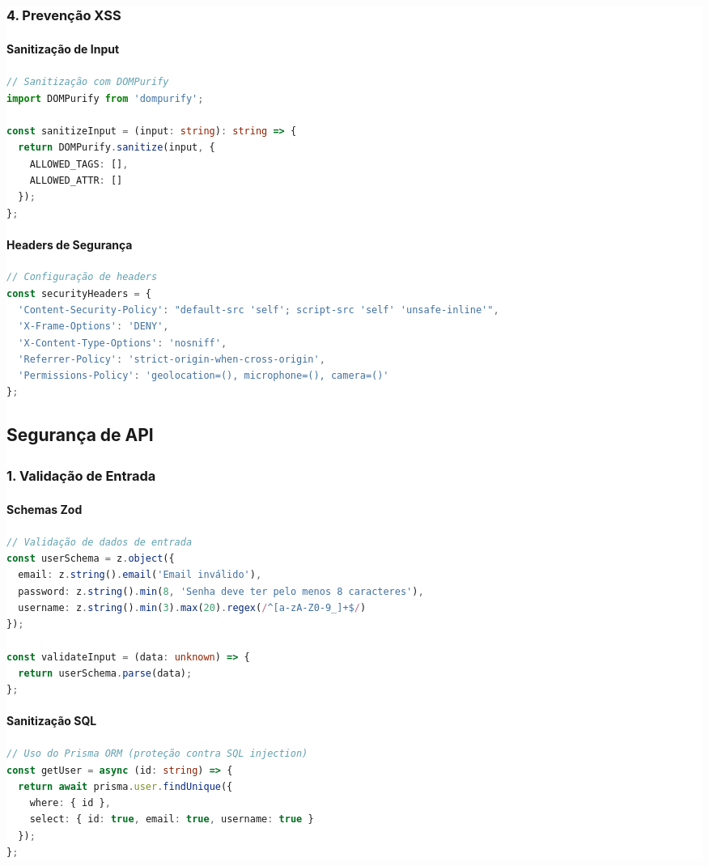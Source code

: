 ### 4. Prevenção XSS

#### Sanitização de Input
```typescript
// Sanitização com DOMPurify
import DOMPurify from 'dompurify';

const sanitizeInput = (input: string): string => {
  return DOMPurify.sanitize(input, {
    ALLOWED_TAGS: [],
    ALLOWED_ATTR: []
  });
};
```

#### Headers de Segurança
```typescript
// Configuração de headers
const securityHeaders = {
  'Content-Security-Policy': "default-src 'self'; script-src 'self' 'unsafe-inline'",
  'X-Frame-Options': 'DENY',
  'X-Content-Type-Options': 'nosniff',
  'Referrer-Policy': 'strict-origin-when-cross-origin',
  'Permissions-Policy': 'geolocation=(), microphone=(), camera=()'
};
```

## Segurança de API

### 1. Validação de Entrada

#### Schemas Zod
```typescript
// Validação de dados de entrada
const userSchema = z.object({
  email: z.string().email('Email inválido'),
  password: z.string().min(8, 'Senha deve ter pelo menos 8 caracteres'),
  username: z.string().min(3).max(20).regex(/^[a-zA-Z0-9_]+$/)
});

const validateInput = (data: unknown) => {
  return userSchema.parse(data);
};
```

#### Sanitização SQL
```typescript
// Uso do Prisma ORM (proteção contra SQL injection)
const getUser = async (id: string) => {
  return await prisma.user.findUnique({
    where: { id },
    select: { id: true, email: true, username: true }
  });
};
```
